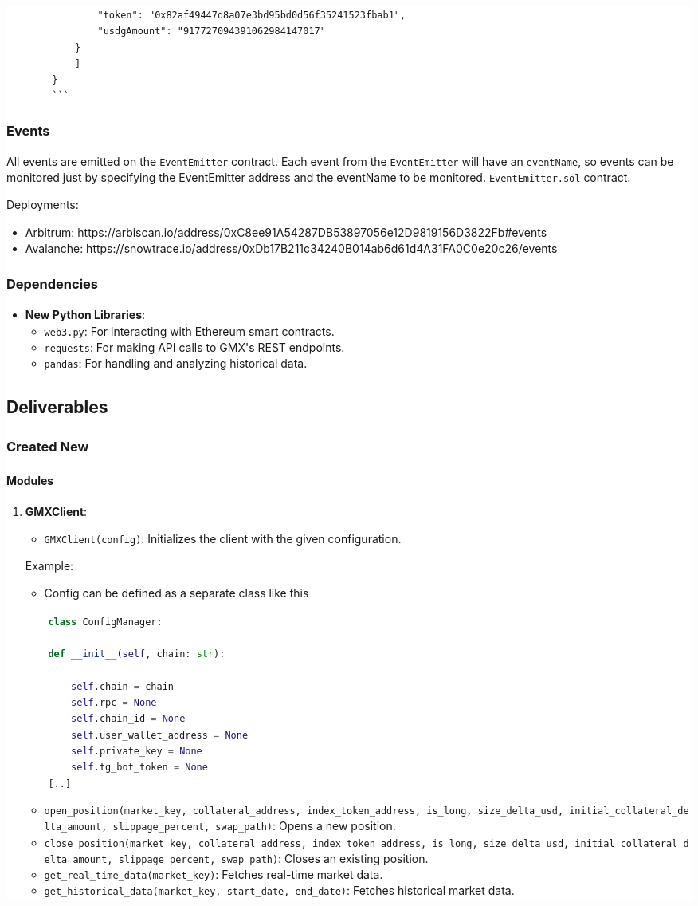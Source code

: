                     "token": "0x82af49447d8a07e3bd95bd0d56f35241523fbab1",
                    "usdgAmount": "917727094391062984147017"
                }
                ]
            }
            ```

### Events
All events are emitted on the `EventEmitter` contract. Each event from the `EventEmitter` will have an `eventName`, so events can be monitored just by specifying the EventEmitter address and the eventName to be monitored. [`EventEmitter.sol`](https://github.com/gmx-io/gmx-synthetics/blob/main/contracts/event/EventEmitter.sol) contract. 

Deployments:
- Arbitrum: https://arbiscan.io/address/0xC8ee91A54287DB53897056e12D9819156D3822Fb#events
- Avalanche: https://snowtrace.io/address/0xDb17B211c34240B014ab6d61d4A31FA0C0e20c26/events

### Dependencies

- **New Python Libraries**:
  - `web3.py`: For interacting with Ethereum smart contracts.
  - `requests`: For making API calls to GMX's REST endpoints.
  - `pandas`: For handling and analyzing historical data.

## Deliverables

### Created New

#### Modules

1. **GMXClient**:
   - `GMXClient(config)`: Initializes the client with the given configuration.
   
    Example:
    - Config can be defined as a separate class like this
    ```py
        class ConfigManager:

        def __init__(self, chain: str):

            self.chain = chain
            self.rpc = None
            self.chain_id = None
            self.user_wallet_address = None
            self.private_key = None
            self.tg_bot_token = None
        [..]
    ```

   - `open_position(market_key, collateral_address, index_token_address, is_long, size_delta_usd, initial_collateral_delta_amount, slippage_percent, swap_path)`: Opens a new position.
   - `close_position(market_key, collateral_address, index_token_address, is_long, size_delta_usd, initial_collateral_delta_amount, slippage_percent, swap_path)`: Closes an existing position.
   - `get_real_time_data(market_key)`: Fetches real-time market data.
   - `get_historical_data(market_key, start_date, end_date)`: Fetches historical market data.
